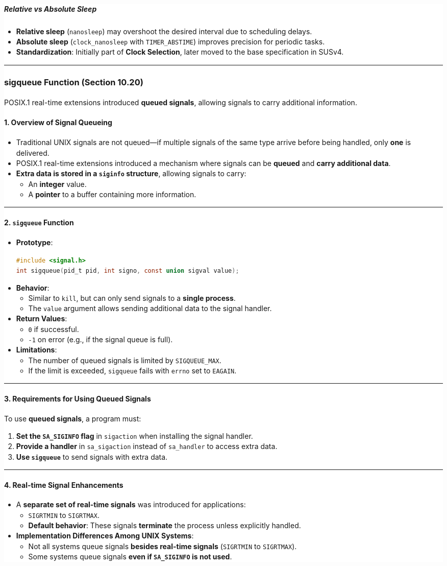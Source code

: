 ##### **Relative vs Absolute Sleep**  
- **Relative sleep** (`nanosleep`) may overshoot the desired interval due to scheduling delays.  
- **Absolute sleep** (`clock_nanosleep` with `TIMER_ABSTIME`) improves precision for periodic tasks.  
- **Standardization**: Initially part of **Clock Selection**, later moved to the base specification in SUSv4.  

---

### **sigqueue Function (Section 10.20)**  

POSIX.1 real-time extensions introduced **queued signals**, allowing signals to carry additional information.  

#### **1. Overview of Signal Queueing**  
- Traditional UNIX signals are not queued—if multiple signals of the same type arrive before being handled, only **one** is delivered.  
- POSIX.1 real-time extensions introduced a mechanism where signals can be **queued** and **carry additional data**.  
- **Extra data is stored in a `siginfo` structure**, allowing signals to carry:  
  - An **integer** value.  
  - A **pointer** to a buffer containing more information.  

---

#### **2. `sigqueue` Function**  
- **Prototype**:  
  ```c
  #include <signal.h>
  int sigqueue(pid_t pid, int signo, const union sigval value);
  ```
- **Behavior**:  
  - Similar to `kill`, but can only send signals to a **single process**.  
  - The `value` argument allows sending additional data to the signal handler.  
- **Return Values**:  
  - `0` if successful.  
  - `-1` on error (e.g., if the signal queue is full).  
- **Limitations**:  
  - The number of queued signals is limited by `SIGQUEUE_MAX`.  
  - If the limit is exceeded, `sigqueue` fails with `errno` set to `EAGAIN`.  

---

#### **3. Requirements for Using Queued Signals**  
To use **queued signals**, a program must:  
1. **Set the `SA_SIGINFO` flag** in `sigaction` when installing the signal handler.  
2. **Provide a handler** in `sa_sigaction` instead of `sa_handler` to access extra data.  
3. **Use `sigqueue`** to send signals with extra data.  

---

#### **4. Real-time Signal Enhancements**  
- A **separate set of real-time signals** was introduced for applications:  
  - `SIGRTMIN` to `SIGRTMAX`.  
  - **Default behavior**: These signals **terminate** the process unless explicitly handled.  
- **Implementation Differences Among UNIX Systems**:  
  - Not all systems queue signals **besides real-time signals** (`SIGRTMIN` to `SIGRTMAX`).  
  - Some systems queue signals **even if `SA_SIGINFO` is not used**.  
